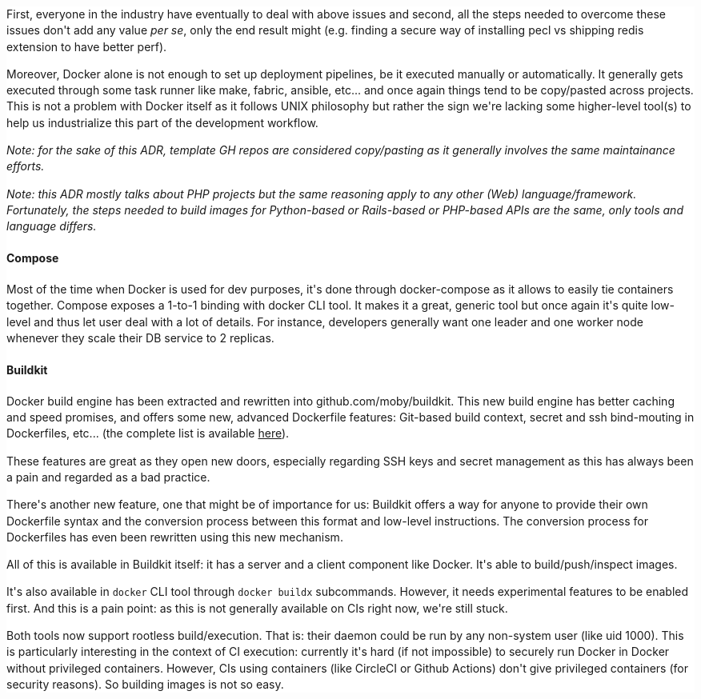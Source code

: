 First, everyone in the industry have eventually to deal with above issues and
second, all the steps needed to overcome these issues don't add any value
*per se*, only the end result might (e.g. finding a secure way of installing
pecl vs shipping redis extension to have better perf).

Moreover, Docker alone is not enough to set up deployment pipelines, be it 
executed manually or automatically. It generally gets executed through some task
runner like make, fabric, ansible, etc... and once again things tend to be
copy/pasted across projects. This is not a problem with Docker itself as it
follows UNIX philosophy but rather the sign we're lacking some higher-level 
tool(s) to help us industrialize this part of the development workflow.

*Note: for the sake of this ADR, template GH repos are considered
copy/pasting as it generally involves the same maintainance efforts.*

*Note: this ADR mostly talks about PHP projects but the same reasoning apply to
any other (Web) language/framework. Fortunately, the steps needed to build
images for Python-based or Rails-based or PHP-based APIs are the same, only
tools and language differs.*

#### Compose

Most of the time when Docker is used for dev purposes, it's done through
docker-compose as it allows to easily tie containers together. Compose exposes
a 1-to-1 binding with docker CLI tool. It makes it a great, generic tool but 
once again it's quite low-level and thus let user deal with a lot of details. 
For instance, developers generally want one leader and one worker node whenever
they scale their DB service to 2 replicas.

#### Buildkit

Docker build engine has been extracted and rewritten into github.com/moby/buildkit.
This new build engine has better caching and speed promises, and offers some 
new, advanced Dockerfile features: Git-based build context, secret and ssh
bind-mouting in Dockerfiles, etc... (the complete list is available
[here](https://github.com/moby/buildkit/blob/master/frontend/dockerfile/docs/experimental.md)).

These features are great as they open new doors, especially regarding SSH keys 
and secret management as this has always been a pain and regarded as a bad
practice.

There's another new feature, one that might be of importance for us: Buildkit
offers a way for anyone to provide their own Dockerfile syntax and the
conversion process between this format and low-level instructions. The
conversion process for Dockerfiles has even been rewritten using this new
mechanism.

All of this is available in Buildkit itself: it has a server and a client
component like Docker. It's able to build/push/inspect images.

It's also available in `docker` CLI tool through `docker buildx` subcommands.
However, it needs experimental features to be enabled first. And this is a pain
point: as this is not generally available on CIs right now, we're still stuck.

Both tools now support rootless build/execution. That is: their daemon could be
run by any non-system user (like uid 1000). This is particularly interesting in
the context of CI execution: currently it's hard (if not
impossible) to securely run Docker in Docker without privileged containers.
However, CIs using containers (like CircleCI or Github Actions) don't give
privileged containers (for security reasons). So building images is not so easy.
